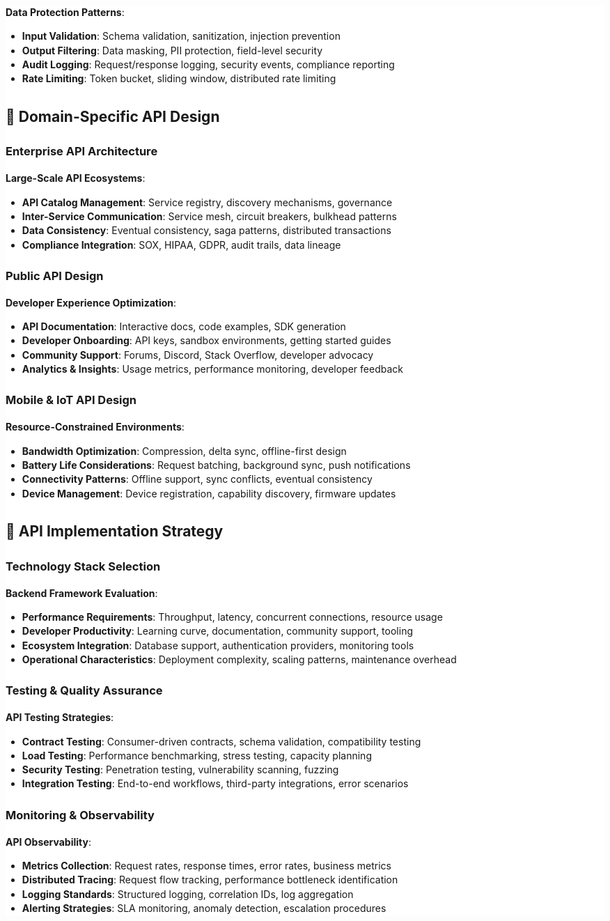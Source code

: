 **Data Protection Patterns**:
- **Input Validation**: Schema validation, sanitization, injection prevention
- **Output Filtering**: Data masking, PII protection, field-level security
- **Audit Logging**: Request/response logging, security events, compliance reporting
- **Rate Limiting**: Token bucket, sliding window, distributed rate limiting

## 🎯 Domain-Specific API Design

### Enterprise API Architecture
**Large-Scale API Ecosystems**:
- **API Catalog Management**: Service registry, discovery mechanisms, governance
- **Inter-Service Communication**: Service mesh, circuit breakers, bulkhead patterns
- **Data Consistency**: Eventual consistency, saga patterns, distributed transactions
- **Compliance Integration**: SOX, HIPAA, GDPR, audit trails, data lineage

### Public API Design
**Developer Experience Optimization**:
- **API Documentation**: Interactive docs, code examples, SDK generation
- **Developer Onboarding**: API keys, sandbox environments, getting started guides
- **Community Support**: Forums, Discord, Stack Overflow, developer advocacy
- **Analytics & Insights**: Usage metrics, performance monitoring, developer feedback

### Mobile & IoT API Design
**Resource-Constrained Environments**:
- **Bandwidth Optimization**: Compression, delta sync, offline-first design
- **Battery Life Considerations**: Request batching, background sync, push notifications
- **Connectivity Patterns**: Offline support, sync conflicts, eventual consistency
- **Device Management**: Device registration, capability discovery, firmware updates

## 🚀 API Implementation Strategy

### Technology Stack Selection
**Backend Framework Evaluation**:
- **Performance Requirements**: Throughput, latency, concurrent connections, resource usage
- **Developer Productivity**: Learning curve, documentation, community support, tooling
- **Ecosystem Integration**: Database support, authentication providers, monitoring tools
- **Operational Characteristics**: Deployment complexity, scaling patterns, maintenance overhead

### Testing & Quality Assurance
**API Testing Strategies**:
- **Contract Testing**: Consumer-driven contracts, schema validation, compatibility testing
- **Load Testing**: Performance benchmarking, stress testing, capacity planning
- **Security Testing**: Penetration testing, vulnerability scanning, fuzzing
- **Integration Testing**: End-to-end workflows, third-party integrations, error scenarios

### Monitoring & Observability
**API Observability**:
- **Metrics Collection**: Request rates, response times, error rates, business metrics
- **Distributed Tracing**: Request flow tracking, performance bottleneck identification
- **Logging Standards**: Structured logging, correlation IDs, log aggregation
- **Alerting Strategies**: SLA monitoring, anomaly detection, escalation procedures
